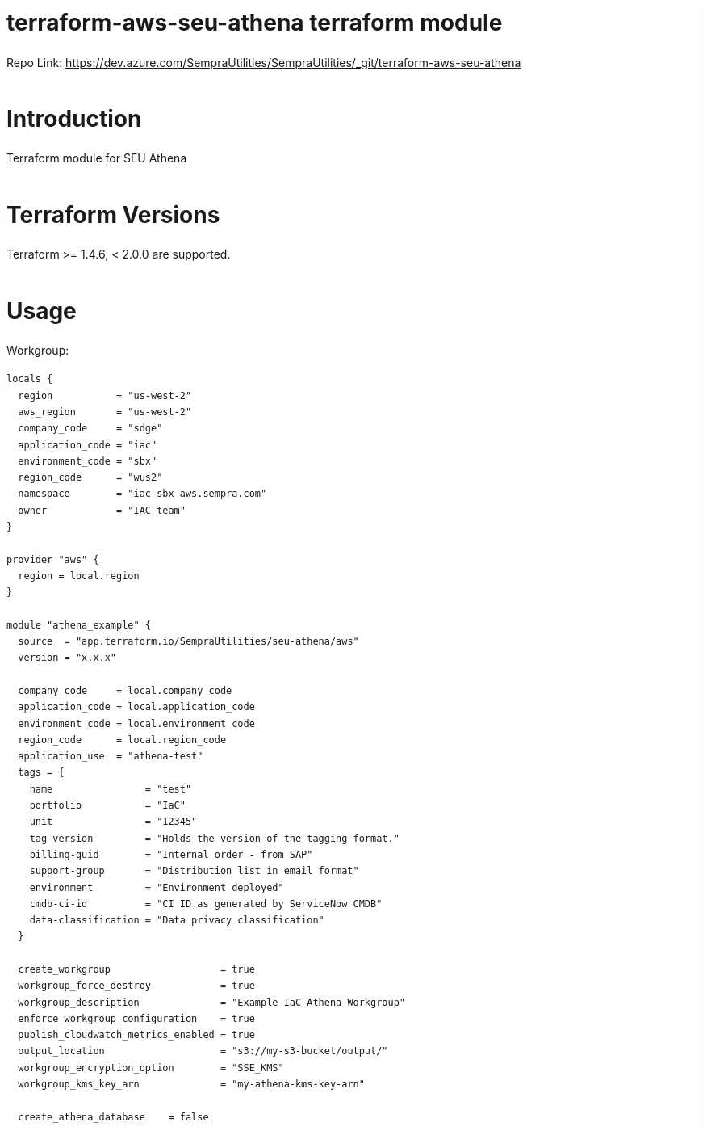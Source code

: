 # terraform-aws-seu-athena terraform module

Repo Link: https://dev.azure.com/SempraUtilities/SempraUtilities/_git/terraform-aws-seu-athena

# Introduction 
Terraform module for SEU Athena

# Terraform Versions
Terraform >= 1.4.6, < 2.0.0 are supported.

# Usage
Workgroup:
```hcl
locals {
  region           = "us-west-2"
  aws_region       = "us-west-2"
  company_code     = "sdge"
  application_code = "iac"
  environment_code = "sbx"
  region_code      = "wus2"
  namespace        = "iac-sbx-aws.sempra.com"
  owner            = "IAC team"
}

provider "aws" {
  region = local.region
}

module "athena_example" {
  source  = "app.terraform.io/SempraUtilities/seu-athena/aws"
  version = "x.x.x"

  company_code     = local.company_code
  application_code = local.application_code
  environment_code = local.environment_code
  region_code      = local.region_code
  application_use  = "athena-test"
  tags = {
    name                = "test"
    portfolio           = "IaC"
    unit                = "12345"
    tag-version         = "Holds the version of the tagging format."
    billing-guid        = "Internal order - from SAP"
    support-group       = "Distribution list in email format"
    environment         = "Environment deployed"
    cmdb-ci-id          = "CI ID as generated by ServiceNow CMDB"
    data-classification = "Data privacy classification"
  }

  create_workgroup                   = true
  workgroup_force_destroy            = true
  workgroup_description              = "Example IaC Athena Workgroup"
  enforce_workgroup_configuration    = true
  publish_cloudwatch_metrics_enabled = true
  output_location                    = "s3://my-s3-bucket/output/"
  workgroup_encryption_option        = "SSE_KMS"
  workgroup_kms_key_arn              = "my-athena-kms-key-arn"

  create_athena_database    = false
```